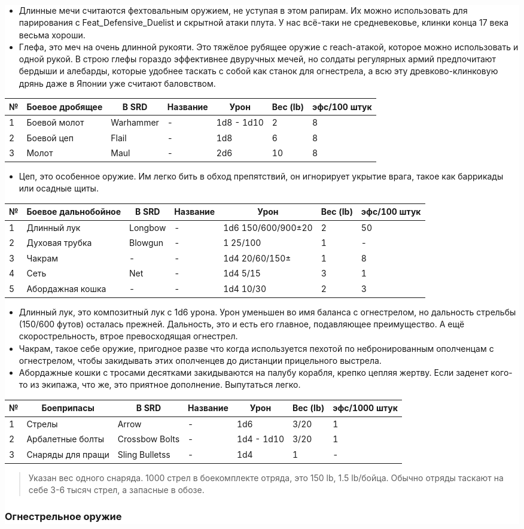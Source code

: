 - Длинные мечи считаются фехтовальным оружием, не уступая в этом рапирам. Их можно использовать для парирования с Feat_Defensive_Duelist и скрытной атаки плута. У нас всё-таки не средневековье, клинки конца 17 века весьма хороши.
- Глефа, это меч на очень длинной рукояти. Это тяжёлое рубящее оружие с reach-атакой, которое можно использовать и одной рукой. В строю глефы гораздо эффективнее двуручных мечей, но солдаты регулярных армий предпочитают бердыши и алебарды, которые удобнее таскать с собой как станок для огнестрела, а всю эту древково-клинковую дрянь даже в Японии уже считают баловством.

№  | Боевое дробящее       | В SRD           | Название     | Урон                | Вес (lb) | эфс/100 штук
-- | --------------------- | --------------- | ------------ | ------------------- | -------- | ------------
1  | Боевой молот          | Warhammer       | -            | 1d8 - 1d10          | 2        | 8
2  | Боевой цеп            | Flail           | -            | 1d8                 | 6        | 8 
3  | Молот                 | Maul            | -            | 2d6                 | 10       | 8

- Цеп, это особенное оружие. Им легко бить в обход препятствий, он игнорирует укрытие врага, такое как баррикады или осадные щиты.

№  | Боевое дальнобойное  | В SRD           | Название      | Урон                | Вес (lb) | эфс/100 штук
-- | -------------------- | --------------- | ------------- | ------------------- | -------- | ------------
1  | Длинный лук          | Longbow         | -             | 1d6 150/600/900±20  | 2        | 50
2  | Духовая трубка       | Blowgun         | -             | 1 25/100            | 1        | -
3  | Чакрам               | -               | -             | 1d4 20/60/150±      | 1        | 8
4  | Сеть                 | Net             | -             | 1d4 5/15            | 3        | 1
5  | Абордажная кошка     | -               | -             | 1d4 10/30           | 2        | 3

- Длинный лук, это композитный лук с 1d6 урона. Урон уменьшен во имя баланса с огнестрелом, но дальность стрельбы (150/600 футов) осталась прежней. Дальность, это и есть его главное, подавляющее преимущество. А ещё скорострельность, втрое превосходящая огнестрел.
- Чакрам, такое себе оружие, пригодное разве что когда используется пехотой по небронированным ополченцам с огнестрелом, чтобы закидывать этих ополченцев до дистанции прицельного выстрела.
- Абордажные кошки с тросами десятками закидываются на палубу корабля, крепко цепляя жертву. Если заденет кого-то из экипажа, что же, это приятное дополнение. Выпутаться легко.

№  | Боеприпасы           | В SRD           | Название      | Урон                | Вес (lb) | эфс/1000 штук
-- | -------------------- | --------------- | ------------- | ------------------- | -------- | ------------
1  | Стрелы               | Arrow           | -             | 1d6                 | 3/20     | 1
2  | Арбалетные болты     | Crossbow Bolts  | -             | 1d4 - 1d10          | 3/20     | 1
3  | Снаряды для пращи    | Sling Bulletss  | -             | 1d4                 | 1        | -

>Указан вес одного снаряда. 1000 стрел в боекомплекте отряда, это 150 lb, 1.5 lb/бойца. Обычно отряды таскают на себе 3-6 тысяч стрел, а запасные в обозе.  

### Огнестрельное оружие
